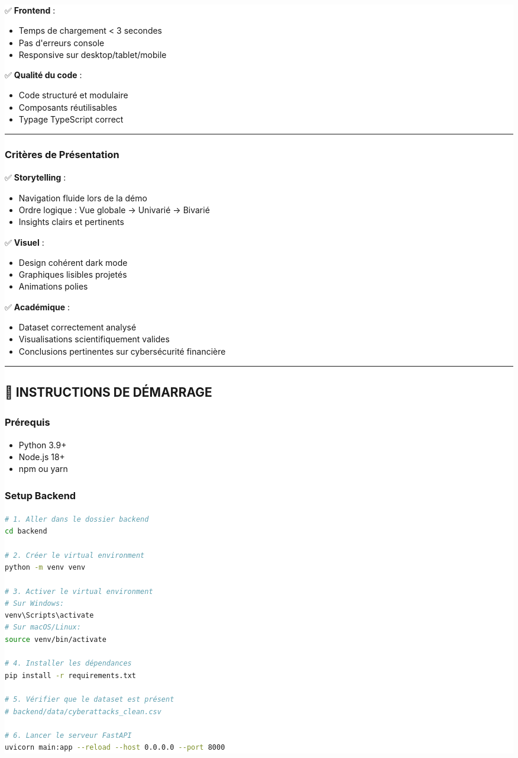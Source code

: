 ✅ **Frontend** :
- Temps de chargement < 3 secondes
- Pas d'erreurs console
- Responsive sur desktop/tablet/mobile

✅ **Qualité du code** :
- Code structuré et modulaire
- Composants réutilisables
- Typage TypeScript correct

---

### Critères de Présentation

✅ **Storytelling** :
- Navigation fluide lors de la démo
- Ordre logique : Vue globale → Univarié → Bivarié
- Insights clairs et pertinents

✅ **Visuel** :
- Design cohérent dark mode
- Graphiques lisibles projetés
- Animations polies

✅ **Académique** :
- Dataset correctement analysé
- Visualisations scientifiquement valides
- Conclusions pertinentes sur cybersécurité financière

---

## 🚀 INSTRUCTIONS DE DÉMARRAGE

### Prérequis

- Python 3.9+
- Node.js 18+
- npm ou yarn

### Setup Backend

```bash
# 1. Aller dans le dossier backend
cd backend

# 2. Créer le virtual environment
python -m venv venv

# 3. Activer le virtual environment
# Sur Windows:
venv\Scripts\activate
# Sur macOS/Linux:
source venv/bin/activate

# 4. Installer les dépendances
pip install -r requirements.txt

# 5. Vérifier que le dataset est présent
# backend/data/cyberattacks_clean.csv

# 6. Lancer le serveur FastAPI
uvicorn main:app --reload --host 0.0.0.0 --port 8000
```

